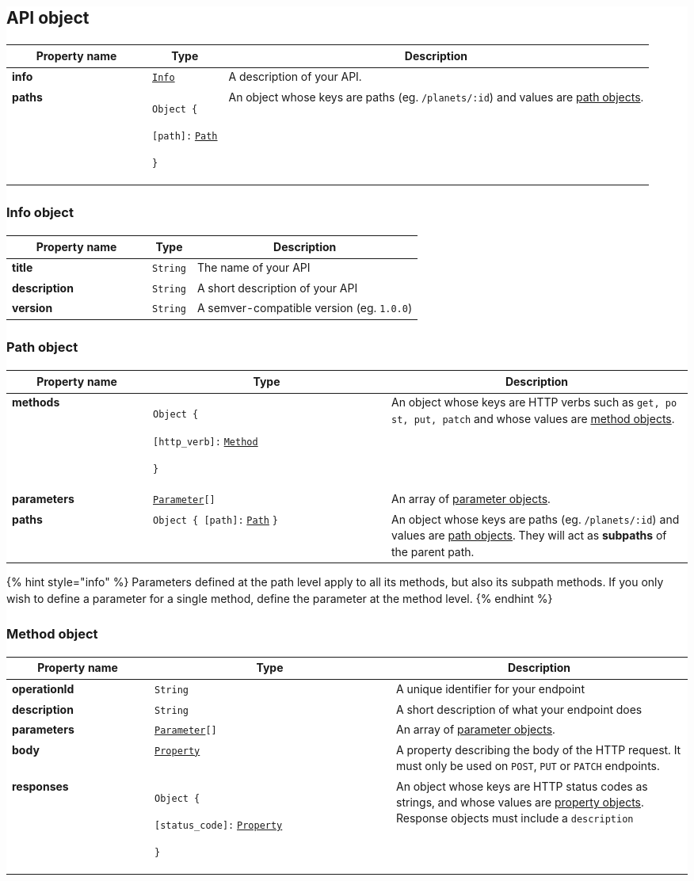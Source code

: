 ## API object

<table><thead><tr><th width="163">Property name</th><th>Type</th><th>Description</th></tr></thead><tbody><tr><td><strong>info</strong></td><td><a href="project-configuration.md#info-object"><code>Info</code></a></td><td>A description of your API.</td></tr><tr><td><strong>paths</strong></td><td><p><code>Object {</code></p><p> <code>[path]:</code> <a href="project-configuration.md#path-object"><code>Path</code></a></p><p><code>}</code></p></td><td>An object whose keys are paths (eg. <code>/planets/:id</code>) and values are <a href="project-configuration.md#path-object">path objects</a>.</td></tr></tbody></table>

### Info object

<table><thead><tr><th width="163">Property name</th><th>Type</th><th>Description</th></tr></thead><tbody><tr><td><strong>title</strong></td><td><code>String</code></td><td>The name of your API</td></tr><tr><td><strong>description</strong></td><td><code>String</code></td><td>A short description of your API</td></tr><tr><td><strong>version</strong></td><td><code>String</code></td><td>A semver-compatible version (eg. <code>1.0.0</code>)</td></tr></tbody></table>

### Path object

<table><thead><tr><th width="164">Property name</th><th width="287">Type</th><th>Description</th></tr></thead><tbody><tr><td><strong>methods</strong></td><td><p><code>Object {</code></p><p>  <code>[http_verb]:</code> <a href="project-configuration.md#method-object"><code>Method</code></a></p><p><code>}</code></p></td><td>An object whose keys are HTTP verbs such as <code>get, post, put, patch</code> and whose values are <a href="project-configuration.md#model-object">method objects</a>.</td></tr><tr><td><strong>parameters</strong></td><td><a href="project-configuration.md#parameter-object"><code>Parameter</code></a><code>[]</code></td><td>An array of <a href="project-configuration.md#parameter-object">parameter objects</a>.</td></tr><tr><td><strong>paths</strong></td><td><code>Object { [path]:</code> <a href="project-configuration.md#path-object"><code>Path</code></a> <code>}</code></td><td>An object whose keys are paths (eg. <code>/planets/:id</code>) and values are <a href="project-configuration.md#path-object">path objects</a>. They will act as <strong>subpaths</strong> of the parent path.</td></tr></tbody></table>

{% hint style="info" %}
Parameters defined at the path level apply to all its methods, but also its subpath methods. If you only wish to define a parameter for a single method, define the parameter at the method level.
{% endhint %}

### Method object

<table><thead><tr><th width="166">Property name</th><th width="291">Type</th><th>Description</th></tr></thead><tbody><tr><td><strong>operationId</strong></td><td><code>String</code></td><td>A unique identifier for your endpoint</td></tr><tr><td><strong>description</strong></td><td><code>String</code></td><td>A short description of what your endpoint does</td></tr><tr><td><strong>parameters</strong></td><td><a href="project-configuration.md#parameter-object"><code>Parameter</code></a><code>[]</code></td><td>An array of <a href="project-configuration.md#parameter-object">parameter objects</a>.</td></tr><tr><td><strong>body</strong></td><td><a href="project-configuration.md#property-object"><code>Property</code></a></td><td>A property describing the body of the HTTP request. It must only be used on <code>POST</code>, <code>PUT</code> or <code>PATCH</code> endpoints.</td></tr><tr><td><strong>responses</strong></td><td><p><code>Object {</code></p><p> <code>[status_code]:</code> <a href="project-configuration.md#property-object"><code>Property</code></a></p><p><code>}</code></p></td><td>An object whose keys are HTTP status codes as strings, and whose values are <a href="project-configuration.md#property-object">property objects</a>. Response objects must include a <code>description</code></td></tr></tbody></table>
